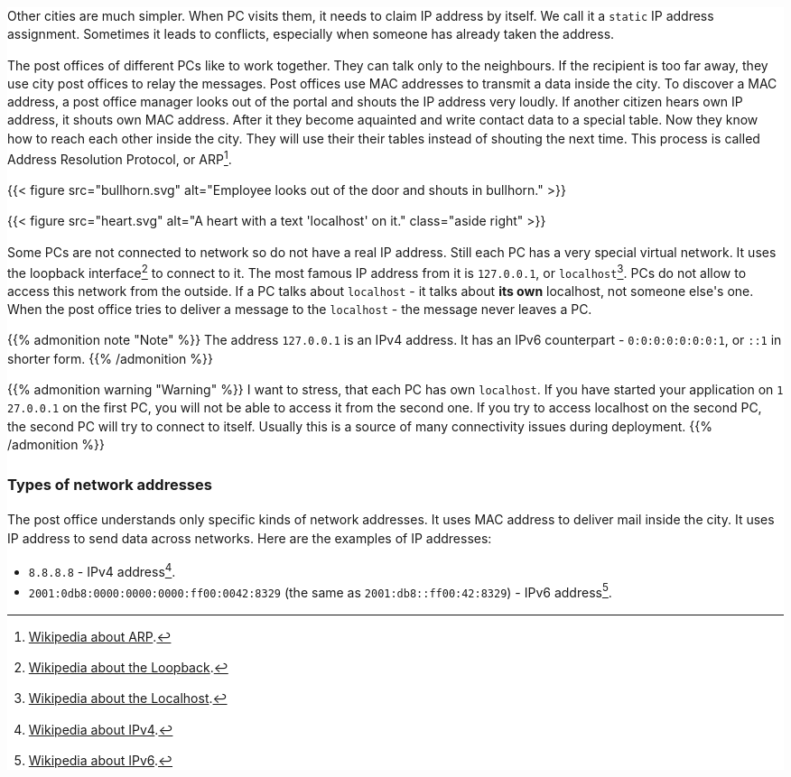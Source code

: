 [^DHCP]: [Wikipedia about DHCP](https://en.wikipedia.org/wiki/Dynamic_Host_Configuration_Protocol).

Other cities are much simpler.
When PC visits them, it needs to claim IP address by itself.
We call it a `static` IP address assignment.
Sometimes it leads to conflicts, especially when someone has already taken the address.

The post offices of different PCs like to work together.
They can talk only to the neighbours.
If the recipient is too far away, they use city post offices to relay the messages.
Post offices use MAC addresses to transmit a data inside the city.
To discover a MAC address, a post office manager looks out of the portal and shouts the IP address very loudly.
If another citizen hears own IP address, it shouts own MAC address.
After it they become aquainted and write contact data to a special table.
Now they know how to reach each other inside the city.
They will use their their tables instead of shouting the next time.
This process is called Address Resolution Protocol, or ARP[^ARP].

{{< figure src="bullhorn.svg" alt="Employee looks out of the door and shouts in bullhorn." >}}

[^ARP]: [Wikipedia about ARP](https://en.wikipedia.org/wiki/Address_Resolution_Protocol).

{{< figure src="heart.svg" alt="A heart with a text 'localhost' on it." class="aside right" >}}

Some PCs are not connected to network so do not have a real IP address.
Still each PC has a very special virtual network.
It uses the loopback interface[^Loopback] to connect to it.
The most famous IP address from it is `127.0.0.1`, or `localhost`[^Localhost].
PCs do not allow to access this network from the outside.
If a PC talks about `localhost` - it talks about **its own** localhost, not someone else's one.
When the post office tries to deliver a message to the `localhost` - the message never leaves a PC.

[^Loopback]: [Wikipedia about the Loopback](https://en.wikipedia.org/wiki/Loopback).
[^Localhost]: [Wikipedia about the Localhost](https://en.wikipedia.org/wiki/Localhost).

{{% admonition note "Note" %}}
The address `127.0.0.1` is an IPv4 address.
It has an IPv6 counterpart - `0:0:0:0:0:0:0:1`, or `::1` in shorter form.
{{% /admonition %}}

{{% admonition warning "Warning" %}}
I want to stress, that each PC has own `localhost`.
If you have started your application on `127.0.0.1` on the first PC, you will not be able to access it from the second one.
If you try to access localhost on the second PC, the second PC will try to connect to itself.
Usually this is a source of many connectivity issues during deployment.
{{% /admonition %}}

### Types of network addresses

The post office understands only specific kinds of network addresses.
It uses MAC address to deliver mail inside the city.
It uses IP address to send data across networks.
Here are the examples of IP addresses:
- `8.8.8.8` - IPv4 address[^IPv4].
- `2001:0db8:0000:0000:0000:ff00:0042:8329` (the same as `2001:db8::ff00:42:8329`) - IPv6 address[^IPv6].

[^IPv4]: [Wikipedia about IPv4](https://en.wikipedia.org/wiki/Internet_Protocol_version_4).
[^IPv6]: [Wikipedia about IPv6](https://en.wikipedia.org/wiki/IPv6).


[^WebServer]: [Wikipedia about Web Server](https://en.wikipedia.org/wiki/Web_server).
[^URI]: [Wikipedia about URI](https://en.wikipedia.org/wiki/Uniform_Resource_Identifier).
[^InternetProtocolSuite]: [Wikipedia about Internet protocol suite](https://en.wikipedia.org/wiki/Internet_protocol_suite).
[^ApplicationLayer]: [Wikipedia about Application Layer](https://en.wikipedia.org/wiki/Application_layer).
[^TransportLayer]: [Wikipedia about Transport Layer](https://en.wikipedia.org/wiki/Transport_layer).
[^InternetLayer]: [Wikipedia about Internet Layer](https://en.wikipedia.org/wiki/Internet_layer).
[^LinkLayer]: [Wikipedia about Link Layer](https://en.wikipedia.org/wiki/Link_layer).
[^OperatingSystem]: [Wikipedia about Operating System](https://en.wikipedia.org/wiki/Operating_system).
[^TCP]: [Wikipedia about TCP](https://en.wikipedia.org/wiki/Transmission_Control_Protocol).
[^UDP]: [Wikipedia about UDP](https://en.wikipedia.org/wiki/User_Datagram_Protocol).
[^ListOfURISchemes]: [Wikipedia about list of URI schemes](https://en.wikipedia.org/wiki/List_of_URI_schemes).
[^IPAddress]: [Wikipedia about IP address](https://en.wikipedia.org/wiki/IP_address).
[^NetworkInterface]: [Wikipedia about Network Interfaces](https://en.wikipedia.org/wiki/Network_interface).
[^MAC]: [Wikipedia about MAC address](https://en.wikipedia.org/wiki/MAC_address).
[^IPv4Short]: [How Linux converts IPv4 address](https://man7.org/linux/man-pages/man3/inet_aton.3.html).
[^IPv6Short]: [Wikipedia about IPv6 address representation](https://en.wikipedia.org/wiki/IPv6_address#Representation).
[^DNS]: [Wikipedia about DNS](https://en.wikipedia.org/wiki/Domain_Name_System).
[^Internet]: [Wikipedia about Internet](https://en.wikipedia.org/wiki/Internet).
[^Gateway]: [Wikipedia about Gateway](https://en.wikipedia.org/wiki/Gateway_(telecommunications)).
[^Router]: [Wikipedia about Router](https://en.wikipedia.org/wiki/Router_(computing)).
[^NAT]: [Wikipedia about NAT](https://en.wikipedia.org/wiki/Network_address_translation).
[^PrivateNetwork]: [Wikipedia about private networks](https://en.wikipedia.org/wiki/Private_network).
[^IPv4Exhaustion]: [Wikipedia about IPv4 address exhaustion](https://en.wikipedia.org/wiki/IPv4_address_exhaustion).
[^CIDR]: [Wikipedia about Classes Inter-Domain Routing (CIDR)](https://en.wikipedia.org/wiki/Classless_Inter-Domain_Routing).
[^SpecialAddresses]: [Wikipedia on special addresses](https://en.wikipedia.org/wiki/Internet_Protocol_version_4#Special-use_addresses).
[^Port]: [Wikipedia about Port](https://en.wikipedia.org/wiki/Port_(computer_networking)).
[^Firewall]: [Wikipedia about Firewall](https://en.wikipedia.org/wiki/Firewall_(computing)).
[^WellKnownPorts]: [Wikipedia about Well Known Ports](https://en.wikipedia.org/wiki/List_of_TCP_and_UDP_port_numbers).